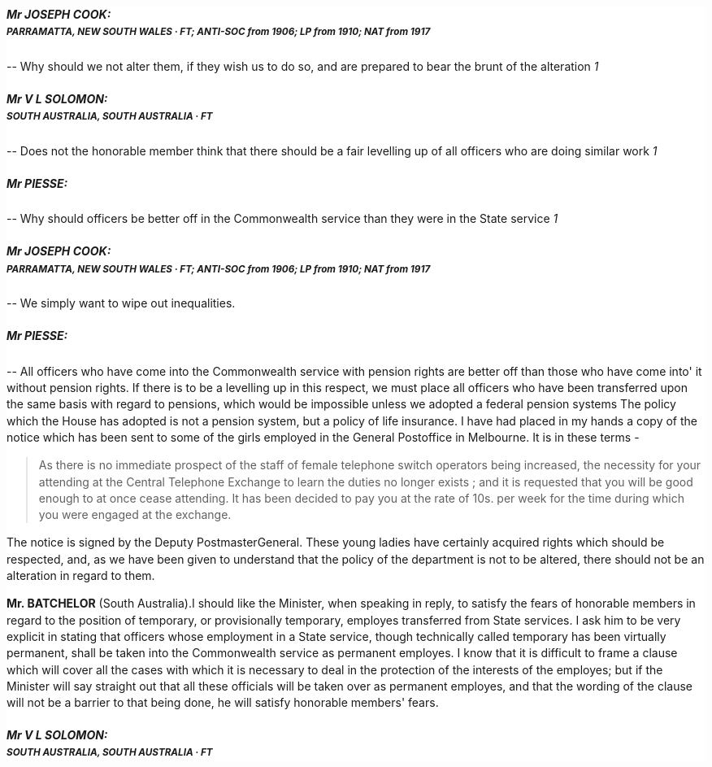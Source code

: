 ##### Mr JOSEPH COOK:<br><small class="text-muted">PARRAMATTA, NEW SOUTH WALES &middot; FT; ANTI-SOC from 1906; LP from 1910; NAT from 1917</small>

-- Why should we not alter them, if they wish us to do so, and are prepared to bear the brunt of the alteration  *1* 

##### Mr V L SOLOMON:<br><small class="text-muted">SOUTH AUSTRALIA, SOUTH AUSTRALIA &middot; FT</small>

-- Does not the honorable member think that there should be a fair levelling up of all officers who are doing similar work  *1* 

##### Mr PIESSE:

-- Why should officers be better off in the Commonwealth service than they were in the State service  *1* 

##### Mr JOSEPH COOK:<br><small class="text-muted">PARRAMATTA, NEW SOUTH WALES &middot; FT; ANTI-SOC from 1906; LP from 1910; NAT from 1917</small>

-- We simply want to wipe out inequalities. 

##### Mr PIESSE:

-- All officers who have come into the Commonwealth service with pension rights are better off than those who have come into' it without pension rights. If there is to be a levelling up in this respect, we must place all officers who have been transferred upon the same basis with regard to pensions, which would be impossible unless we adopted a federal pension systems The policy which the House has adopted is not a pension system, but a policy of life insurance. I have had placed in my hands a copy of the notice which has been sent to some of the girls employed in the General Postoffice in Melbourne. It is in these terms - 

  >As there is no immediate prospect of the staff of female telephone switch operators being increased, the necessity for your attending at the Central Telephone Exchange to learn the duties no longer exists ; and it is requested that you will be good enough to at once cease attending. It has been decided to pay you at the rate of 10s. per week for the time during which you were engaged at the exchange. 

The notice is signed by the Deputy PostmasterGeneral. These young ladies have certainly acquired rights which should be respected, and, as we have been given to understand that the policy of the department is not to be altered, there should not be an alteration in regard to them. 


 **Mr. BATCHELOR** (South Australia).I should like the Minister, when speaking in reply, to satisfy the fears of honorable members in regard to the position of temporary, or provisionally temporary, employes transferred from State services. I ask him to be very explicit in stating that officers whose employment in a State service, though technically called temporary has been virtually permanent, shall be taken into the Commonwealth service as permanent employes. I know that it is difficult to frame a clause which will cover all the cases with which it is necessary to deal in the protection of the interests of the employes; but if the Minister will say straight out that all these officials will be taken over as permanent employes, and that the wording of the clause will not be a barrier to that being done, he will satisfy honorable members' fears. 

##### Mr V L SOLOMON:<br><small class="text-muted">SOUTH AUSTRALIA, SOUTH AUSTRALIA &middot; FT</small>
